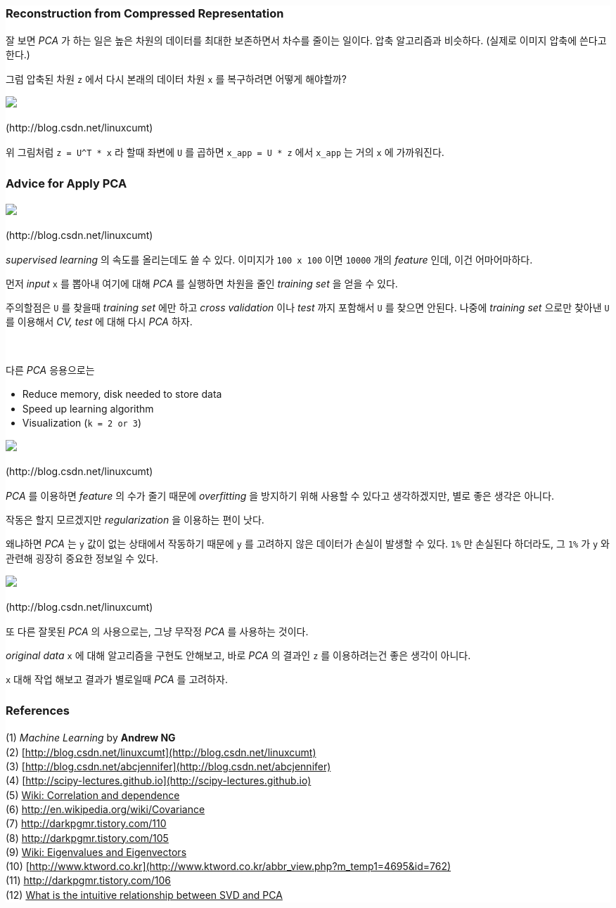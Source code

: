 ### Reconstruction from Compressed Representation

잘 보면 *PCA* 가 하는 일은 높은 차원의 데이터를 최대한 보존하면서 차수를 줄이는 일이다. 압축 알고리즘과 비슷하다. (실제로 이미지 압축에 쓴다고 한다.)

그럼 압축된 차원 `z` 에서 다시 본래의 데이터 차원 `x` 를 복구하려면 어떻게 해야할까?

![](http://img.my.csdn.net/uploads/201302/19/1361236299_8368.png)
<p align="cener">(http://blog.csdn.net/linuxcumt)</p>

위 그림처럼 `z = U^T * x` 라 할때 좌변에 `U` 를 곱하면 `x_app = U * z` 에서 `x_app` 는 거의 `x` 에 가까워진다.

### Advice for Apply PCA

![](http://img.my.csdn.net/uploads/201302/19/1361236320_8959.png)
<p align="cener">(http://blog.csdn.net/linuxcumt)</p>

*supervised learning* 의 속도를 올리는데도 쓸 수 있다. 이미지가 `100 x 100` 이면 `10000` 개의 *feature* 인데, 이건 어마어마하다.

먼저 *input* `x` 를 뽑아내 여기에 대해 *PCA* 를 실행하면 차원을 줄인 *training set* 을 얻을 수 있다.

주의할점은 `U` 를 찾을때 *training set* 에만 하고 *cross validation* 이나 *test* 까지 포함해서 `U` 를 찾으면 안된다. 나중에 *training set* 으로만 찾아낸 `U` 를 이용해서 *CV, test* 에 대해 다시 *PCA* 하자.

<br/>

다른 *PCA* 응용으로는 

- Reduce memory, disk needed to store data
- Speed up learning algorithm
- Visualization (`k = 2 or 3`)

![](http://img.my.csdn.net/uploads/201302/19/1361236325_5356.png)
<p align="cener">(http://blog.csdn.net/linuxcumt)</p>

*PCA* 를 이용하면 *feature* 의 수가 줄기 때문에 *overfitting* 을 방지하기 위해 사용할 수 있다고 생각하겠지만, 별로 좋은 생각은 아니다.

작동은 할지 모르겠지만 *regularization* 을 이용하는 편이 낫다. 

왜냐하면 *PCA* 는 `y` 값이 없는 상태에서 작동하기 때문에 `y` 를 고려하지 않은 데이터가 손실이 발생할 수 있다. `1%` 만 손실된다 하더라도, 그 `1%` 가 `y` 와 관련해 굉장히 중요한 정보일 수 있다.

![](http://img.my.csdn.net/uploads/201302/19/1361236329_4045.png)
<p align="cener">(http://blog.csdn.net/linuxcumt)</p>

또 다른 잘못된 *PCA* 의 사용으로는, 그냥 무작정 *PCA* 를 사용하는 것이다.

*original data* `x` 에 대해 알고리즘을 구현도 안해보고, 바로 *PCA* 의 결과인 `z` 를 이용하려는건 좋은 생각이 아니다.

`x` 대해 작업 해보고 결과가 별로일때 *PCA* 를 고려하자.


### References

(1) *Machine Learning* by **Andrew NG**  
(2) [http://blog.csdn.net/linuxcumt](http://blog.csdn.net/linuxcumt)  
(3) [http://blog.csdn.net/abcjennifer](http://blog.csdn.net/abcjennifer)  
(4) [http://scipy-lectures.github.io](http://scipy-lectures.github.io)  
(5) [Wiki: Correlation and dependence](http://en.wikipedia.org/wiki/Correlation_and_dependence)  
(6) http://en.wikipedia.org/wiki/Covariance  
(7) http://darkpgmr.tistory.com/110  
(8) http://darkpgmr.tistory.com/105  
(9) [Wiki: Eigenvalues and Eigenvectors](http://en.wikipedia.org/wiki/Eigenvalues_and_eigenvectors)  
(10) [http://www.ktword.co.kr](http://www.ktword.co.kr/abbr_view.php?m_temp1=4695&id=762)  
(11) http://darkpgmr.tistory.com/106  
(12) [What is the intuitive relationship between SVD and PCA](http://math.stackexchange.com/questions/3869/what-is-the-intuitive-relationship-between-svd-and-pca)
